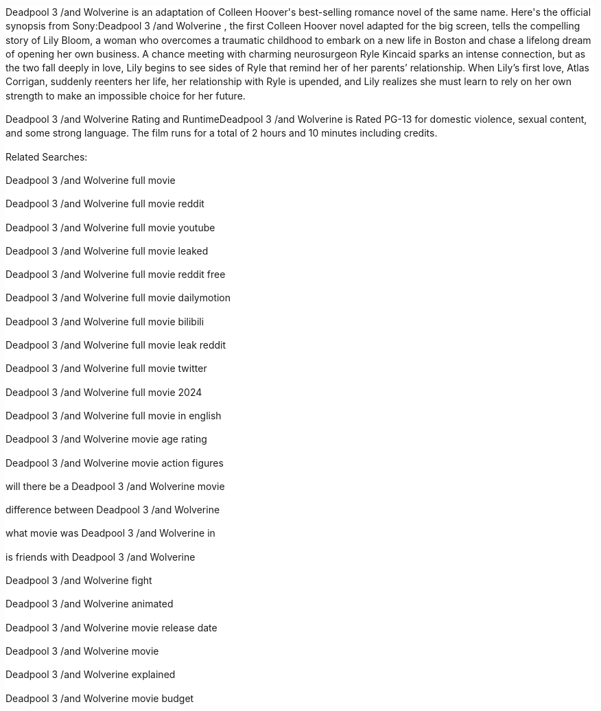 Deadpool 3 /and Wolverine  is an adaptation of Colleen Hoover's best-selling romance novel of the same name. Here's the official synopsis from Sony:Deadpool 3 /and Wolverine , the first Colleen Hoover novel adapted for the big screen, tells the compelling story of Lily Bloom, a woman who overcomes a traumatic childhood to embark on a new life in Boston and chase a lifelong dream of opening her own business. A chance meeting with charming neurosurgeon Ryle Kincaid sparks an intense connection, but as the two fall deeply in love, Lily begins to see sides of Ryle that remind her of her parents’ relationship. When Lily’s first love, Atlas Corrigan, suddenly reenters her life, her relationship with Ryle is upended, and Lily realizes she must learn to rely on her own strength to make an impossible choice for her future.

Deadpool 3 /and Wolverine  Rating and RuntimeDeadpool 3 /and Wolverine  is Rated PG-13 for domestic violence, sexual content, and some strong language. The film runs for a total of 2 hours and 10 minutes including credits.


Related Searches:

Deadpool 3 /and Wolverine full movie

Deadpool 3 /and Wolverine full movie reddit

Deadpool 3 /and Wolverine full movie youtube

Deadpool 3 /and Wolverine full movie leaked

Deadpool 3 /and Wolverine full movie reddit free

Deadpool 3 /and Wolverine full movie dailymotion

Deadpool 3 /and Wolverine full movie bilibili

Deadpool 3 /and Wolverine full movie leak reddit

Deadpool 3 /and Wolverine full movie twitter

Deadpool 3 /and Wolverine full movie 2024

Deadpool 3 /and Wolverine full movie in english

Deadpool 3 /and Wolverine movie age rating

Deadpool 3 /and Wolverine movie action figures

will there be a Deadpool 3 /and Wolverine movie

difference between Deadpool 3 /and Wolverine

what movie was Deadpool 3 /and Wolverine in

is friends with Deadpool 3 /and Wolverine

Deadpool 3 /and Wolverine fight

Deadpool 3 /and Wolverine animated

Deadpool 3 /and Wolverine movie release date

Deadpool 3 /and Wolverine movie

Deadpool 3 /and Wolverine explained

Deadpool 3 /and Wolverine movie budget
